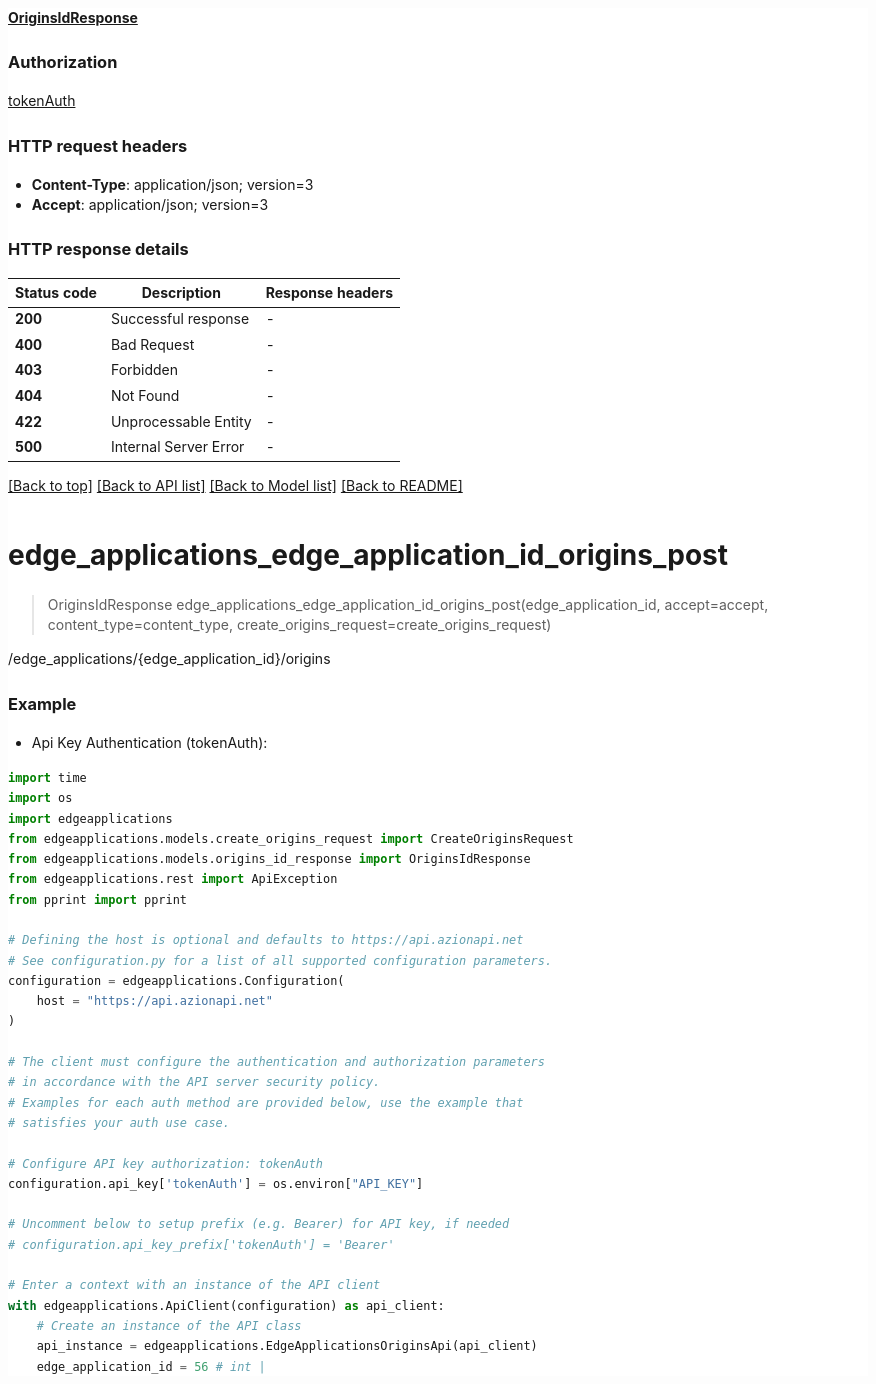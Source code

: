 [**OriginsIdResponse**](OriginsIdResponse.md)

### Authorization

[tokenAuth](../README.md#tokenAuth)

### HTTP request headers

 - **Content-Type**: application/json; version=3
 - **Accept**: application/json; version=3

### HTTP response details
| Status code | Description | Response headers |
|-------------|-------------|------------------|
**200** | Successful response |  -  |
**400** | Bad Request |  -  |
**403** | Forbidden |  -  |
**404** | Not Found |  -  |
**422** | Unprocessable Entity |  -  |
**500** | Internal Server Error |  -  |

[[Back to top]](#) [[Back to API list]](../README.md#documentation-for-api-endpoints) [[Back to Model list]](../README.md#documentation-for-models) [[Back to README]](../README.md)

# **edge_applications_edge_application_id_origins_post**
> OriginsIdResponse edge_applications_edge_application_id_origins_post(edge_application_id, accept=accept, content_type=content_type, create_origins_request=create_origins_request)

/edge_applications/{edge_application_id}/origins

### Example

* Api Key Authentication (tokenAuth):
```python
import time
import os
import edgeapplications
from edgeapplications.models.create_origins_request import CreateOriginsRequest
from edgeapplications.models.origins_id_response import OriginsIdResponse
from edgeapplications.rest import ApiException
from pprint import pprint

# Defining the host is optional and defaults to https://api.azionapi.net
# See configuration.py for a list of all supported configuration parameters.
configuration = edgeapplications.Configuration(
    host = "https://api.azionapi.net"
)

# The client must configure the authentication and authorization parameters
# in accordance with the API server security policy.
# Examples for each auth method are provided below, use the example that
# satisfies your auth use case.

# Configure API key authorization: tokenAuth
configuration.api_key['tokenAuth'] = os.environ["API_KEY"]

# Uncomment below to setup prefix (e.g. Bearer) for API key, if needed
# configuration.api_key_prefix['tokenAuth'] = 'Bearer'

# Enter a context with an instance of the API client
with edgeapplications.ApiClient(configuration) as api_client:
    # Create an instance of the API class
    api_instance = edgeapplications.EdgeApplicationsOriginsApi(api_client)
    edge_application_id = 56 # int | 
```